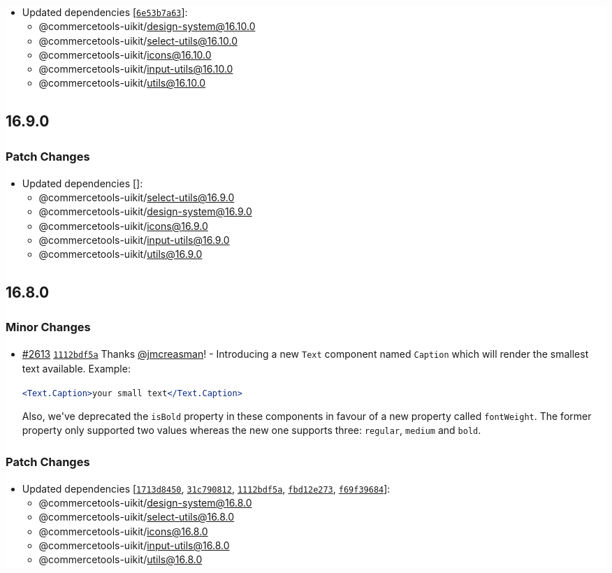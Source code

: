 - Updated dependencies [[`6e53b7a63`](https://github.com/commercetools/ui-kit/commit/6e53b7a63289f00e6ecd522eac917c20ca31ac70)]:
  - @commercetools-uikit/design-system@16.10.0
  - @commercetools-uikit/select-utils@16.10.0
  - @commercetools-uikit/icons@16.10.0
  - @commercetools-uikit/input-utils@16.10.0
  - @commercetools-uikit/utils@16.10.0

## 16.9.0

### Patch Changes

- Updated dependencies []:
  - @commercetools-uikit/select-utils@16.9.0
  - @commercetools-uikit/design-system@16.9.0
  - @commercetools-uikit/icons@16.9.0
  - @commercetools-uikit/input-utils@16.9.0
  - @commercetools-uikit/utils@16.9.0

## 16.8.0

### Minor Changes

- [#2613](https://github.com/commercetools/ui-kit/pull/2613) [`1112bdf5a`](https://github.com/commercetools/ui-kit/commit/1112bdf5a26dcd2bab76172d03a7314365a930ba) Thanks [@jmcreasman](https://github.com/jmcreasman)! - Introducing a new `Text` component named `Caption` which will render the smallest text available.
  Example:

  ```jsx
  <Text.Caption>your small text</Text.Caption>
  ```

  Also, we've deprecated the `isBold` property in these components in favour of a new property called `fontWeight`.
  The former property only supported two values whereas the new one supports three: `regular`, `medium` and `bold`.

### Patch Changes

- Updated dependencies [[`1713d8450`](https://github.com/commercetools/ui-kit/commit/1713d8450b9230f197421e97a905754e35fe08f7), [`31c790812`](https://github.com/commercetools/ui-kit/commit/31c7908124bbe95ffc5272a013a87793cc5b0a0d), [`1112bdf5a`](https://github.com/commercetools/ui-kit/commit/1112bdf5a26dcd2bab76172d03a7314365a930ba), [`fbd12e273`](https://github.com/commercetools/ui-kit/commit/fbd12e2738b8156e7b783103497cd90e41a229dd), [`f69f39684`](https://github.com/commercetools/ui-kit/commit/f69f396843708a5c00dea7059a3f45ac5f1985c9)]:
  - @commercetools-uikit/design-system@16.8.0
  - @commercetools-uikit/select-utils@16.8.0
  - @commercetools-uikit/icons@16.8.0
  - @commercetools-uikit/input-utils@16.8.0
  - @commercetools-uikit/utils@16.8.0
